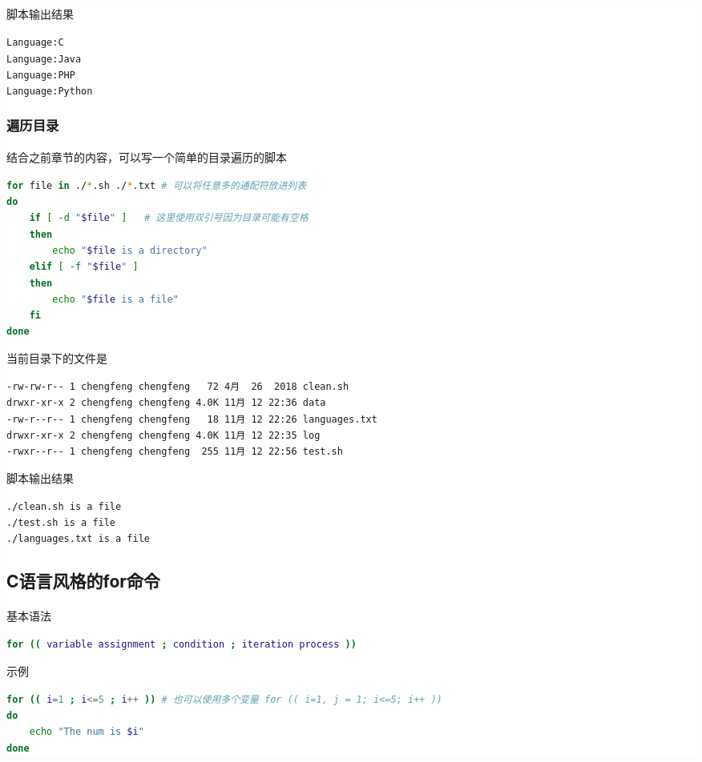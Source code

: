 脚本输出结果

```vim
Language:C
Language:Java
Language:PHP
Language:Python
```

### 遍历目录

结合之前章节的内容，可以写一个简单的目录遍历的脚本

```bash
for file in ./*.sh ./*.txt # 可以将任意多的通配符放进列表
do
    if [ -d "$file" ]   # 这里使用双引号因为目录可能有空格
    then
        echo "$file is a directory"
    elif [ -f "$file" ]
    then
        echo "$file is a file"
    fi
done
```

当前目录下的文件是

```vim
-rw-rw-r-- 1 chengfeng chengfeng   72 4月  26  2018 clean.sh
drwxr-xr-x 2 chengfeng chengfeng 4.0K 11月 12 22:36 data
-rw-r--r-- 1 chengfeng chengfeng   18 11月 12 22:26 languages.txt
drwxr-xr-x 2 chengfeng chengfeng 4.0K 11月 12 22:35 log
-rwxr--r-- 1 chengfeng chengfeng  255 11月 12 22:56 test.sh
```

脚本输出结果

```vim
./clean.sh is a file
./test.sh is a file
./languages.txt is a file
```

## C语言风格的for命令

基本语法

```bash
for (( variable assignment ; condition ; iteration process ))
```

示例

```bash
for (( i=1 ; i<=5 ; i++ )) # 也可以使用多个变量 for (( i=1, j = 1; i<=5; i++ ))
do
    echo "The num is $i"
done
```

